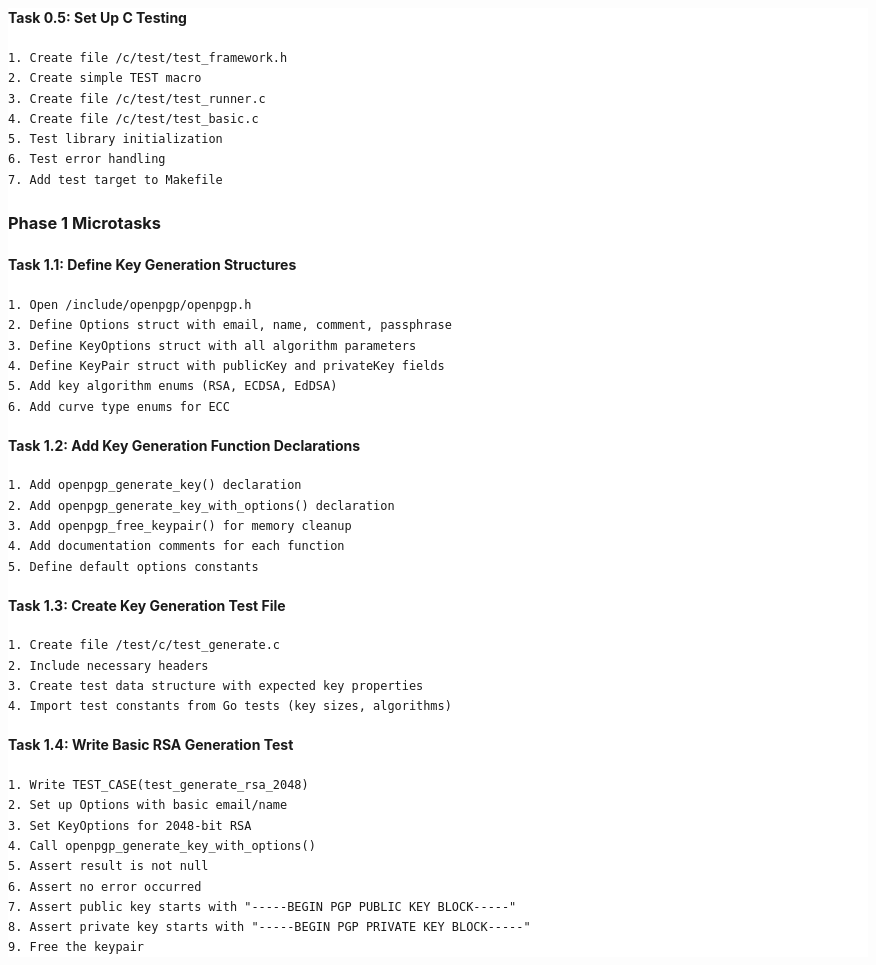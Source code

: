 #### Task 0.5: Set Up C Testing

```
1. Create file /c/test/test_framework.h
2. Create simple TEST macro
3. Create file /c/test/test_runner.c
4. Create file /c/test/test_basic.c
5. Test library initialization
6. Test error handling
7. Add test target to Makefile
```

### Phase 1 Microtasks

#### Task 1.1: Define Key Generation Structures

```
1. Open /include/openpgp/openpgp.h
2. Define Options struct with email, name, comment, passphrase
3. Define KeyOptions struct with all algorithm parameters
4. Define KeyPair struct with publicKey and privateKey fields
5. Add key algorithm enums (RSA, ECDSA, EdDSA)
6. Add curve type enums for ECC
```

#### Task 1.2: Add Key Generation Function Declarations

```
1. Add openpgp_generate_key() declaration
2. Add openpgp_generate_key_with_options() declaration
3. Add openpgp_free_keypair() for memory cleanup
4. Add documentation comments for each function
5. Define default options constants
```

#### Task 1.3: Create Key Generation Test File

```
1. Create file /test/c/test_generate.c
2. Include necessary headers
3. Create test data structure with expected key properties
4. Import test constants from Go tests (key sizes, algorithms)
```

#### Task 1.4: Write Basic RSA Generation Test

```
1. Write TEST_CASE(test_generate_rsa_2048)
2. Set up Options with basic email/name
3. Set KeyOptions for 2048-bit RSA
4. Call openpgp_generate_key_with_options()
5. Assert result is not null
6. Assert no error occurred
7. Assert public key starts with "-----BEGIN PGP PUBLIC KEY BLOCK-----"
8. Assert private key starts with "-----BEGIN PGP PRIVATE KEY BLOCK-----"
9. Free the keypair
```

